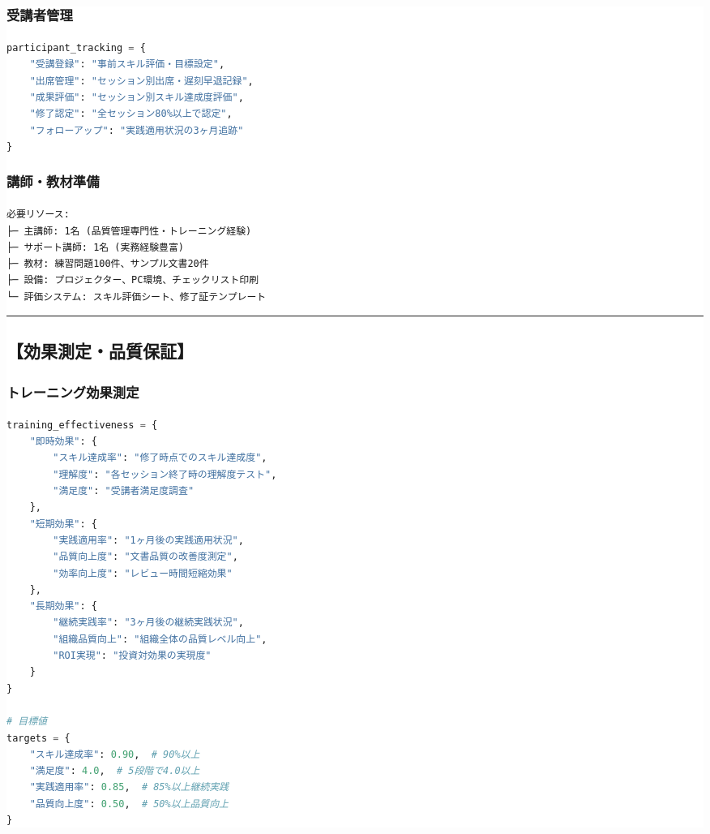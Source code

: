 ### 受講者管理
```python
participant_tracking = {
    "受講登録": "事前スキル評価・目標設定",
    "出席管理": "セッション別出席・遅刻早退記録",
    "成果評価": "セッション別スキル達成度評価",
    "修了認定": "全セッション80%以上で認定",
    "フォローアップ": "実践適用状況の3ヶ月追跡"
}
```

### 講師・教材準備
```
必要リソース:
├─ 主講師: 1名 (品質管理専門性・トレーニング経験)
├─ サポート講師: 1名 (実務経験豊富)
├─ 教材: 練習問題100件、サンプル文書20件  
├─ 設備: プロジェクター、PC環境、チェックリスト印刷
└─ 評価システム: スキル評価シート、修了証テンプレート
```

---

## 【効果測定・品質保証】

### トレーニング効果測定
```python
training_effectiveness = {
    "即時効果": {
        "スキル達成率": "修了時点でのスキル達成度",
        "理解度": "各セッション終了時の理解度テスト",
        "満足度": "受講者満足度調査"
    },
    "短期効果": {
        "実践適用率": "1ヶ月後の実践適用状況", 
        "品質向上度": "文書品質の改善度測定",
        "効率向上度": "レビュー時間短縮効果"
    },
    "長期効果": {
        "継続実践率": "3ヶ月後の継続実践状況",
        "組織品質向上": "組織全体の品質レベル向上",
        "ROI実現": "投資対効果の実現度"
    }
}

# 目標値
targets = {
    "スキル達成率": 0.90,  # 90%以上
    "満足度": 4.0,  # 5段階で4.0以上
    "実践適用率": 0.85,  # 85%以上継続実践
    "品質向上度": 0.50,  # 50%以上品質向上
}
```
